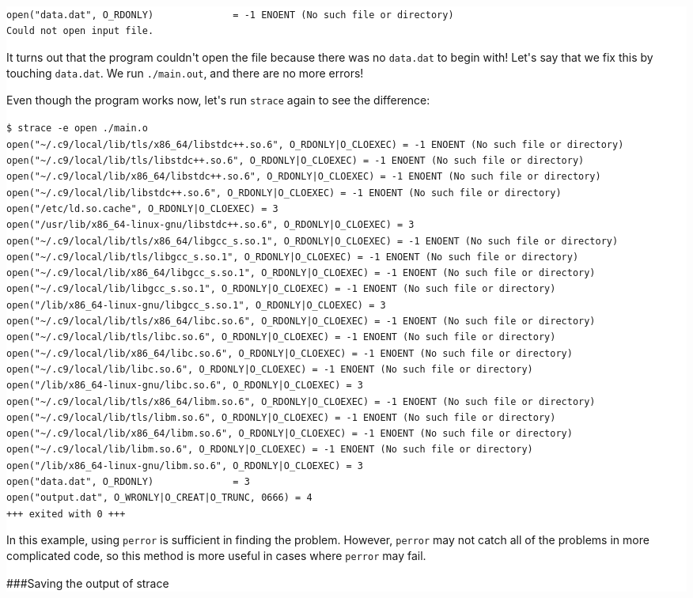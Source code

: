 ```
open("data.dat", O_RDONLY)              = -1 ENOENT (No such file or directory)
Could not open input file.
```

It turns out that the program couldn't open the file because there was no `data.dat` to begin with!
Let's say that we fix this by touching `data.dat`.
We run `./main.out`, and there are no more errors!

Even though the program works now, let's run `strace` again to see the difference:

```
$ strace -e open ./main.o
open("~/.c9/local/lib/tls/x86_64/libstdc++.so.6", O_RDONLY|O_CLOEXEC) = -1 ENOENT (No such file or directory)
open("~/.c9/local/lib/tls/libstdc++.so.6", O_RDONLY|O_CLOEXEC) = -1 ENOENT (No such file or directory)
open("~/.c9/local/lib/x86_64/libstdc++.so.6", O_RDONLY|O_CLOEXEC) = -1 ENOENT (No such file or directory)
open("~/.c9/local/lib/libstdc++.so.6", O_RDONLY|O_CLOEXEC) = -1 ENOENT (No such file or directory)
open("/etc/ld.so.cache", O_RDONLY|O_CLOEXEC) = 3
open("/usr/lib/x86_64-linux-gnu/libstdc++.so.6", O_RDONLY|O_CLOEXEC) = 3
open("~/.c9/local/lib/tls/x86_64/libgcc_s.so.1", O_RDONLY|O_CLOEXEC) = -1 ENOENT (No such file or directory)
open("~/.c9/local/lib/tls/libgcc_s.so.1", O_RDONLY|O_CLOEXEC) = -1 ENOENT (No such file or directory)
open("~/.c9/local/lib/x86_64/libgcc_s.so.1", O_RDONLY|O_CLOEXEC) = -1 ENOENT (No such file or directory)
open("~/.c9/local/lib/libgcc_s.so.1", O_RDONLY|O_CLOEXEC) = -1 ENOENT (No such file or directory)
open("/lib/x86_64-linux-gnu/libgcc_s.so.1", O_RDONLY|O_CLOEXEC) = 3
open("~/.c9/local/lib/tls/x86_64/libc.so.6", O_RDONLY|O_CLOEXEC) = -1 ENOENT (No such file or directory)
open("~/.c9/local/lib/tls/libc.so.6", O_RDONLY|O_CLOEXEC) = -1 ENOENT (No such file or directory)
open("~/.c9/local/lib/x86_64/libc.so.6", O_RDONLY|O_CLOEXEC) = -1 ENOENT (No such file or directory)
open("~/.c9/local/lib/libc.so.6", O_RDONLY|O_CLOEXEC) = -1 ENOENT (No such file or directory)
open("/lib/x86_64-linux-gnu/libc.so.6", O_RDONLY|O_CLOEXEC) = 3
open("~/.c9/local/lib/tls/x86_64/libm.so.6", O_RDONLY|O_CLOEXEC) = -1 ENOENT (No such file or directory)
open("~/.c9/local/lib/tls/libm.so.6", O_RDONLY|O_CLOEXEC) = -1 ENOENT (No such file or directory)
open("~/.c9/local/lib/x86_64/libm.so.6", O_RDONLY|O_CLOEXEC) = -1 ENOENT (No such file or directory)
open("~/.c9/local/lib/libm.so.6", O_RDONLY|O_CLOEXEC) = -1 ENOENT (No such file or directory)
open("/lib/x86_64-linux-gnu/libm.so.6", O_RDONLY|O_CLOEXEC) = 3
open("data.dat", O_RDONLY)              = 3
open("output.dat", O_WRONLY|O_CREAT|O_TRUNC, 0666) = 4
+++ exited with 0 +++
```

In this example, using `perror` is sufficient in finding the problem.
However, `perror` may not catch all of the problems in more complicated code, so this method is more useful in cases where `perror` may fail.

###Saving the output of strace
